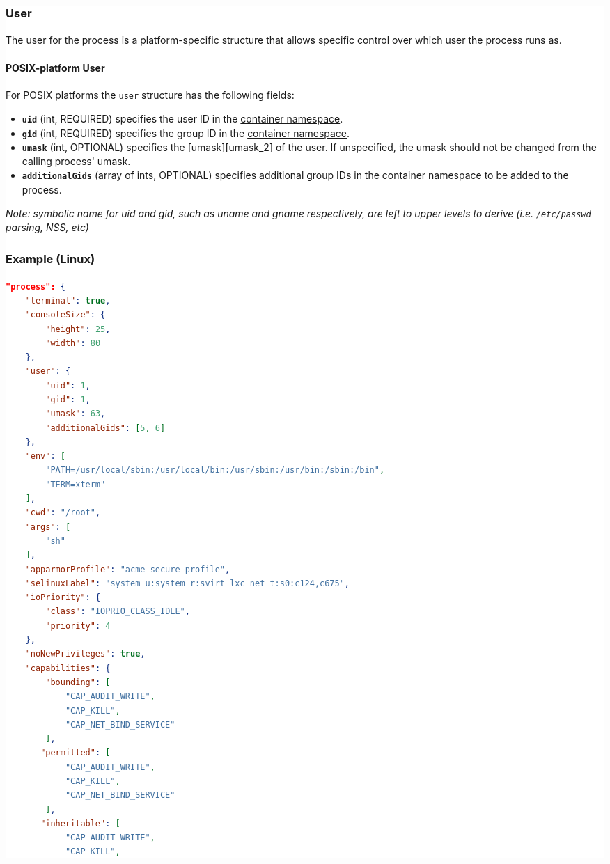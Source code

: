 ### <a name="configUser" />User

The user for the process is a platform-specific structure that allows specific control over which user the process runs as.

#### <a name="configPOSIXUser" />POSIX-platform User

For POSIX platforms the `user` structure has the following fields:

* **`uid`** (int, REQUIRED) specifies the user ID in the [container namespace](glossary.md#container-namespace).
* **`gid`** (int, REQUIRED) specifies the group ID in the [container namespace](glossary.md#container-namespace).
* **`umask`** (int, OPTIONAL) specifies the [umask][umask_2] of the user. If unspecified, the umask should not be changed from the calling process' umask.
* **`additionalGids`** (array of ints, OPTIONAL) specifies additional group IDs in the [container namespace](glossary.md#container-namespace) to be added to the process.

_Note: symbolic name for uid and gid, such as uname and gname respectively, are left to upper levels to derive (i.e. `/etc/passwd` parsing, NSS, etc)_

### Example (Linux)

```json
"process": {
    "terminal": true,
    "consoleSize": {
        "height": 25,
        "width": 80
    },
    "user": {
        "uid": 1,
        "gid": 1,
        "umask": 63,
        "additionalGids": [5, 6]
    },
    "env": [
        "PATH=/usr/local/sbin:/usr/local/bin:/usr/sbin:/usr/bin:/sbin:/bin",
        "TERM=xterm"
    ],
    "cwd": "/root",
    "args": [
        "sh"
    ],
    "apparmorProfile": "acme_secure_profile",
    "selinuxLabel": "system_u:system_r:svirt_lxc_net_t:s0:c124,c675",
    "ioPriority": {
        "class": "IOPRIO_CLASS_IDLE",
        "priority": 4
    },
    "noNewPrivileges": true,
    "capabilities": {
        "bounding": [
            "CAP_AUDIT_WRITE",
            "CAP_KILL",
            "CAP_NET_BIND_SERVICE"
        ],
       "permitted": [
            "CAP_AUDIT_WRITE",
            "CAP_KILL",
            "CAP_NET_BIND_SERVICE"
        ],
       "inheritable": [
            "CAP_AUDIT_WRITE",
            "CAP_KILL",
```

[^1]: Corresponds to [`mount(8)` (filesystem-independent)][mount.8-filesystem-independent].
[^2]: Corresponds to [bind mounts and shared subtrees][mount-bind].
[^3]: These `AT_RECURSIVE` options need kernel 5.12 or later. See [`mount_setattr(2)`][mount_setattr.2]
[apparmor]: https://wiki.ubuntu.com/AppArmor
[cgroup-v1-memory_2]: https://www.kernel.org/doc/Documentation/cgroup-v1/memory.txt
[no-new-privs]: https://www.kernel.org/doc/Documentation/prctl/no_new_privs.txt
[proc_2]: https://www.kernel.org/doc/Documentation/filesystems/proc.txt
[umask.2]: http://pubs.opengroup.org/onlinepubs/009695399/functions/umask.html
[semver-v2.0.0]: http://semver.org/spec/v2.0.0.html
[ieee-1003.1-2008-xbd-c8.1]: http://pubs.opengroup.org/onlinepubs/9699919799/basedefs/V1_chap08.html#tag_08_01
[ieee-1003.1-2008-functions-exec]: http://pubs.opengroup.org/onlinepubs/9699919799/functions/exec.html
[naming-a-volume]: https://aka.ms/nb3hqb
[oci-image-config-properties]: https://github.com/opencontainers/image-spec/blob/v1.1.0-rc2/config.md#properties
[oci-image-conversion]: https://github.com/opencontainers/image-spec/blob/v1.1.0-rc2/conversion.md
[capabilities.7]: http://man7.org/linux/man-pages/man7/capabilities.7.html
[mount.2]: http://man7.org/linux/man-pages/man2/mount.2.html
[mount.8]: http://man7.org/linux/man-pages/man8/mount.8.html
[mount.8-filesystem-independent]: http://man7.org/linux/man-pages/man8/mount.8.html#FILESYSTEM-INDEPENDENT_MOUNT_OPTIONS
[mount.8-filesystem-specific]: http://man7.org/linux/man-pages/man8/mount.8.html#FILESYSTEM-SPECIFIC_MOUNT_OPTIONS
[mount_setattr.2]: http://man7.org/linux/man-pages/man2/mount_setattr.2.html
[mount-bind]: https://docs.kernel.org/filesystems/sharedsubtree.html
[getrlimit.2]: http://man7.org/linux/man-pages/man2/getrlimit.2.html
[getrlimit.3]: http://pubs.opengroup.org/onlinepubs/9699919799/functions/getrlimit.html
[stdin.3]: http://man7.org/linux/man-pages/man3/stdin.3.html
[uts-namespace.7]: http://man7.org/linux/man-pages/man7/namespaces.7.html
[zonecfg.1m]: http://docs.oracle.com/cd/E86824_01/html/E54764/zonecfg-1m.html